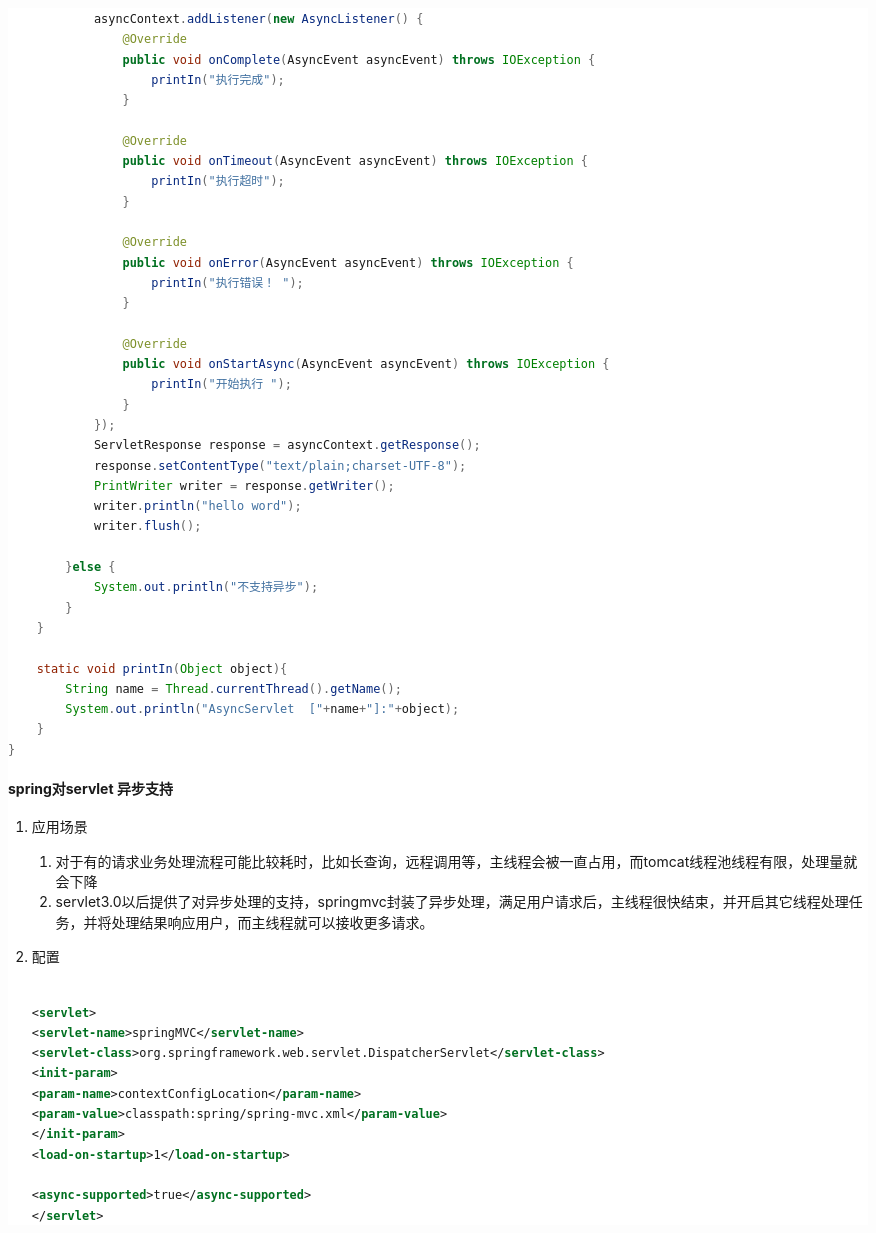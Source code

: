 ```java
            asyncContext.addListener(new AsyncListener() {
                @Override
                public void onComplete(AsyncEvent asyncEvent) throws IOException {
                    printIn("执行完成");
                }

                @Override
                public void onTimeout(AsyncEvent asyncEvent) throws IOException {
                    printIn("执行超时");
                }

                @Override
                public void onError(AsyncEvent asyncEvent) throws IOException {
                    printIn("执行错误！ ");
                }

                @Override
                public void onStartAsync(AsyncEvent asyncEvent) throws IOException {
                    printIn("开始执行 ");
                }
            });
            ServletResponse response = asyncContext.getResponse();
            response.setContentType("text/plain;charset-UTF-8");
            PrintWriter writer = response.getWriter();
            writer.println("hello word");
            writer.flush();

        }else {
            System.out.println("不支持异步");
        }
    }

    static void printIn(Object object){
        String name = Thread.currentThread().getName();
        System.out.println("AsyncServlet  ["+name+"]:"+object);
    }
}
```



#### spring对servlet 异步支持

1. 应用场景

   1. 对于有的请求业务处理流程可能比较耗时，比如长查询，远程调用等，主线程会被一直占用，而tomcat线程池线程有限，处理量就会下降
   2. servlet3.0以后提供了对异步处理的支持，springmvc封装了异步处理，满足用户请求后，主线程很快结束，并开启其它线程处理任务，并将处理结果响应用户，而主线程就可以接收更多请求。

2. 配置

   ```xml
   
   <servlet>
   <servlet-name>springMVC</servlet-name>
   <servlet-class>org.springframework.web.servlet.DispatcherServlet</servlet-class>
   <init-param>
   <param-name>contextConfigLocation</param-name>
   <param-value>classpath:spring/spring-mvc.xml</param-value>
   </init-param>
   <load-on-startup>1</load-on-startup>
   
   <async-supported>true</async-supported>
   </servlet>
   ```
